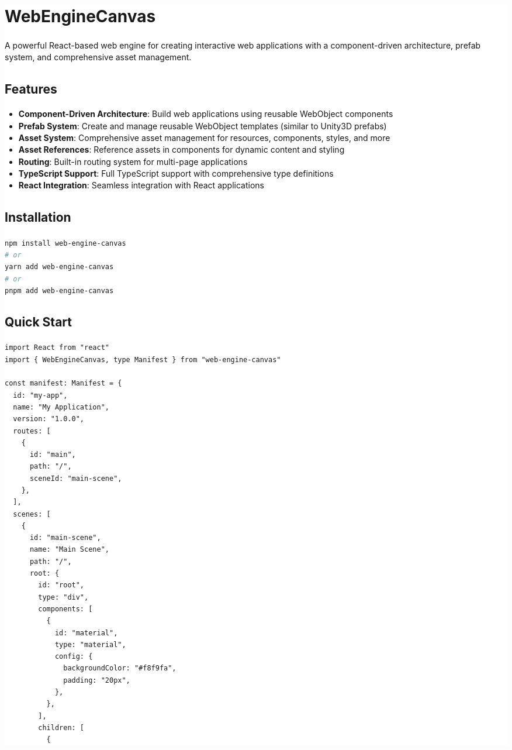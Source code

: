# WebEngineCanvas

A powerful React-based web engine for creating interactive web applications with a component-driven architecture, prefab system, and comprehensive asset management.

## Features

- **Component-Driven Architecture**: Build web applications using reusable WebObject components
- **Prefab System**: Create and manage reusable WebObject templates (similar to Unity3D prefabs)
- **Asset System**: Comprehensive asset management for resources, components, styles, and more
- **Asset References**: Reference assets in components for dynamic content and styling
- **Routing**: Built-in routing system for multi-page applications
- **TypeScript Support**: Full TypeScript support with comprehensive type definitions
- **React Integration**: Seamless integration with React applications

## Installation

```bash
npm install web-engine-canvas
# or
yarn add web-engine-canvas
# or
pnpm add web-engine-canvas
```

## Quick Start

```tsx
import React from "react"
import { WebEngineCanvas, type Manifest } from "web-engine-canvas"

const manifest: Manifest = {
  id: "my-app",
  name: "My Application",
  version: "1.0.0",
  routes: [
    {
      id: "main",
      path: "/",
      sceneId: "main-scene",
    },
  ],
  scenes: [
    {
      id: "main-scene",
      name: "Main Scene",
      path: "/",
      root: {
        id: "root",
        type: "div",
        components: [
          {
            id: "material",
            type: "material",
            config: {
              backgroundColor: "#f8f9fa",
              padding: "20px",
            },
          },
        ],
        children: [
          {
```